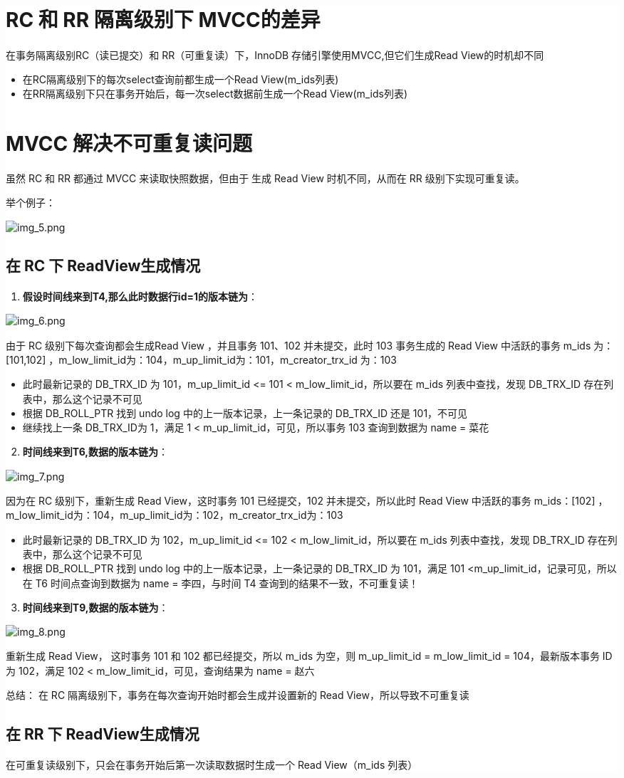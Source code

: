 # RC 和 RR 隔离级别下 MVCC的差异

在事务隔离级别RC（读已提交）和 RR（可重复读）下，InnoDB 存储引擎使用MVCC,但它们生成Read View的时机却不同

- 在RC隔离级别下的每次select查询前都生成一个Read View(m_ids列表)
- 在RR隔离级别下只在事务开始后，每一次select数据前生成一个Read View(m_ids列表)

# MVCC 解决不可重复读问题

虽然 RC 和 RR 都通过 MVCC 来读取快照数据，但由于 生成 Read View 时机不同，从而在 RR 级别下实现可重复读。

举个例子：

![img_5.png](img_5.png)

## 在 RC 下 ReadView生成情况

1. **假设时间线来到T4,那么此时数据行id=1的版本链为**：

![img_6.png](img_6.png)

由于 RC 级别下每次查询都会生成Read View ，并且事务 101、102 并未提交，此时 103 事务生成的 Read View 中活跃的事务 m_ids
为：[101,102] ，m_low_limit_id为：104，m_up_limit_id为：101，m_creator_trx_id 为：103

- 此时最新记录的 DB_TRX_ID 为 101，m_up_limit_id <= 101 < m_low_limit_id，所以要在 m_ids 列表中查找，发现 DB_TRX_ID
  存在列表中，那么这个记录不可见
- 根据 DB_ROLL_PTR 找到 undo log 中的上一版本记录，上一条记录的 DB_TRX_ID 还是 101，不可见
- 继续找上一条 DB_TRX_ID为 1，满足 1 < m_up_limit_id，可见，所以事务 103 查询到数据为 name = 菜花

2. **时间线来到T6,数据的版本链为**：

![img_7.png](img_7.png)

因为在 RC 级别下，重新生成 Read View，这时事务 101 已经提交，102 并未提交，所以此时 Read View 中活跃的事务 m_ids：[102]
，m_low_limit_id为：104，m_up_limit_id为：102，m_creator_trx_id为：103

- 此时最新记录的 DB_TRX_ID 为 102，m_up_limit_id <= 102 < m_low_limit_id，所以要在 m_ids 列表中查找，发现 DB_TRX_ID
  存在列表中，那么这个记录不可见
- 根据 DB_ROLL_PTR 找到 undo log 中的上一版本记录，上一条记录的 DB_TRX_ID 为 101，满足 101 <m_up_limit_id，记录可见，所以在
  T6 时间点查询到数据为 name = 李四，与时间 T4 查询到的结果不一致，不可重复读！

3. **时间线来到T9,数据的版本链为**：

![img_8.png](img_8.png)

重新生成 Read View， 这时事务 101 和 102 都已经提交，所以 m_ids 为空，则 m_up_limit_id = m_low_limit_id = 104，最新版本事务
ID 为 102，满足 102 < m_low_limit_id，可见，查询结果为 name = 赵六

总结： 在 RC 隔离级别下，事务在每次查询开始时都会生成并设置新的 Read View，所以导致不可重复读

## 在 RR 下 ReadView生成情况

在可重复读级别下，只会在事务开始后第一次读取数据时生成一个 Read View（m_ids 列表）
